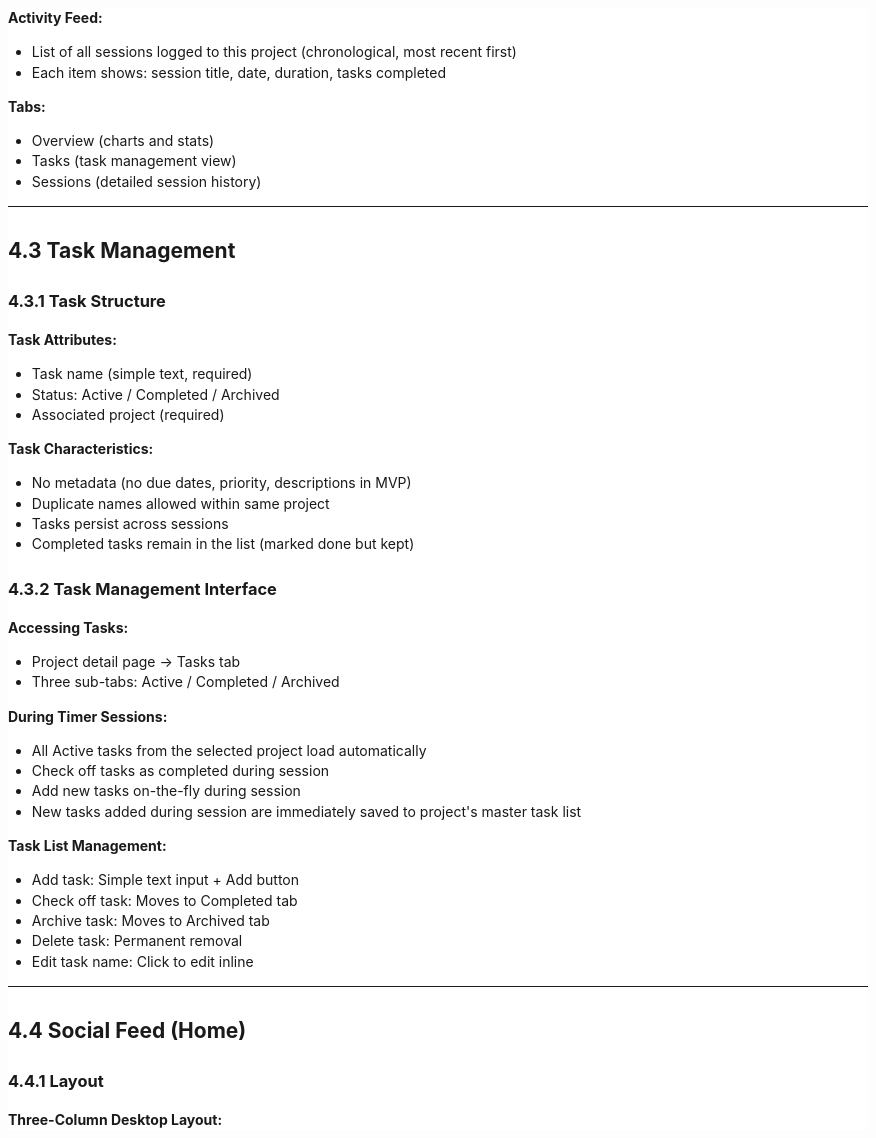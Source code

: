 **Activity Feed:**
- List of all sessions logged to this project (chronological, most recent first)
- Each item shows: session title, date, duration, tasks completed

**Tabs:**
- Overview (charts and stats)
- Tasks (task management view)
- Sessions (detailed session history)

---

## 4.3 Task Management

### 4.3.1 Task Structure

**Task Attributes:**
- Task name (simple text, required)
- Status: Active / Completed / Archived
- Associated project (required)

**Task Characteristics:**
- No metadata (no due dates, priority, descriptions in MVP)
- Duplicate names allowed within same project
- Tasks persist across sessions
- Completed tasks remain in the list (marked done but kept)

### 4.3.2 Task Management Interface

**Accessing Tasks:**
- Project detail page → Tasks tab
- Three sub-tabs: Active / Completed / Archived

**During Timer Sessions:**
- All Active tasks from the selected project load automatically
- Check off tasks as completed during session
- Add new tasks on-the-fly during session
- New tasks added during session are immediately saved to project's master task list

**Task List Management:**
- Add task: Simple text input + Add button
- Check off task: Moves to Completed tab
- Archive task: Moves to Archived tab
- Delete task: Permanent removal
- Edit task name: Click to edit inline

---

## 4.4 Social Feed (Home)

### 4.4.1 Layout

**Three-Column Desktop Layout:**

